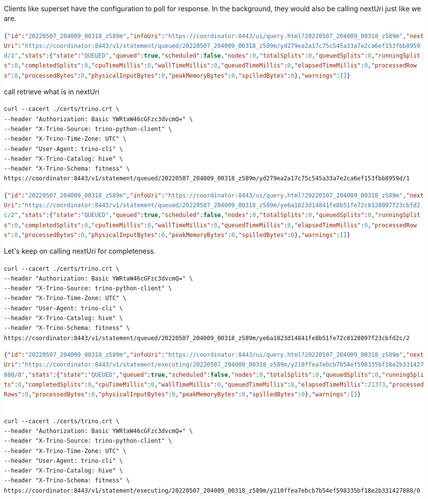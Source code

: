 Clients like superset have the configuration to poll for response. In the background, they would also be calling nextUri just like we are.

```json 
{"id":"20220507_204009_00318_z589m","infoUri":"https://coordinator:8443/ui/query.html?20220507_204009_00318_z589m","nextUri":"https://coordinator:8443/v1/statement/queued/20220507_204009_00318_z589m/yd279ea2a17c75c545a33a7e2ca6ef153fbb8959d/1","stats":{"state":"QUEUED","queued":true,"scheduled":false,"nodes":0,"totalSplits":0,"queuedSplits":0,"runningSplits":0,"completedSplits":0,"cpuTimeMillis":0,"wallTimeMillis":0,"queuedTimeMillis":0,"elapsedTimeMillis":0,"processedRows":0,"processedBytes":0,"physicalInputBytes":0,"peakMemoryBytes":0,"spilledBytes":0},"warnings":[]}
```

call retrieve what is in nextUri 
```shell 
curl --cacert ./certs/trino.crt \
--header "Authorization: Basic YWRtaW46cGFzc3dvcmQ=" \
--header "X-Trino-Source: trino-python-client" \
--header "X-Trino-Time-Zone: UTC" \
--header "User-Agent: trino-cli" \
--header "X-Trino-Catalog: hive" \
--header "X-Trino-Schema: fitness" \
https://coordinator:8443/v1/statement/queued/20220507_204009_00318_z589m/yd279ea2a17c75c545a33a7e2ca6ef153fbb8959d/1
```

```json 
{"id":"20220507_204009_00318_z589m","infoUri":"https://coordinator:8443/ui/query.html?20220507_204009_00318_z589m","nextUri":"https://coordinator:8443/v1/statement/queued/20220507_204009_00318_z589m/ye6a1823d14841fe8b51fe72c8128097f23cbfd2c/2","stats":{"state":"QUEUED","queued":true,"scheduled":false,"nodes":0,"totalSplits":0,"queuedSplits":0,"runningSplits":0,"completedSplits":0,"cpuTimeMillis":0,"wallTimeMillis":0,"queuedTimeMillis":8,"elapsedTimeMillis":9,"processedRows":0,"processedBytes":0,"physicalInputBytes":0,"peakMemoryBytes":0,"spilledBytes":0},"warnings":[]}
```

Let's keep on calling nextUri for completeness.
```shell
curl --cacert ./certs/trino.crt \
--header "Authorization: Basic YWRtaW46cGFzc3dvcmQ=" \
--header "X-Trino-Source: trino-python-client" \
--header "X-Trino-Time-Zone: UTC" \
--header "User-Agent: trino-cli" \
--header "X-Trino-Catalog: hive" \
--header "X-Trino-Schema: fitness" \
https://coordinator:8443/v1/statement/queued/20220507_204009_00318_z589m/ye6a1823d14841fe8b51fe72c8128097f23cbfd2c/2
```

```json 
{"id":"20220507_204009_00318_z589m","infoUri":"https://coordinator:8443/ui/query.html?20220507_204009_00318_z589m","nextUri":"https://coordinator:8443/v1/statement/executing/20220507_204009_00318_z589m/y210ffea7ebcb7b54ef598335bf18e2b331427888/0","stats":{"state":"QUEUED","queued":true,"scheduled":false,"nodes":0,"totalSplits":0,"queuedSplits":0,"runningSplits":0,"completedSplits":0,"cpuTimeMillis":0,"wallTimeMillis":0,"queuedTimeMillis":8,"elapsedTimeMillis":21373,"processedRows":0,"processedBytes":0,"physicalInputBytes":0,"peakMemoryBytes":0,"spilledBytes":0},"warnings":[]}
```
```shell

curl --cacert ./certs/trino.crt \
--header "Authorization: Basic YWRtaW46cGFzc3dvcmQ=" \
--header "X-Trino-Source: trino-python-client" \
--header "X-Trino-Time-Zone: UTC" \
--header "User-Agent: trino-cli" \
--header "X-Trino-Catalog: hive" \
--header "X-Trino-Schema: fitness" \
https://coordinator:8443/v1/statement/executing/20220507_204009_00318_z589m/y210ffea7ebcb7b54ef598335bf18e2b331427888/0
```
